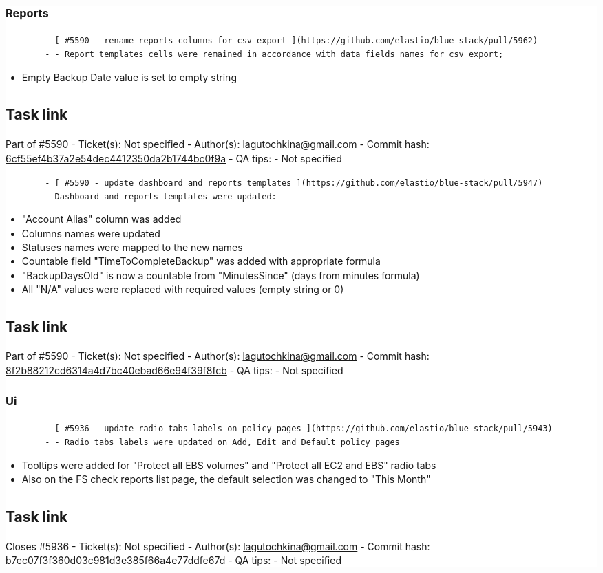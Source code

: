 ### Reports

            - [ #5590 - rename reports columns for csv export ](https://github.com/elastio/blue-stack/pull/5962) 
            - - Report templates cells were remained in accordance with data fields names for csv export; 
- Empty Backup Date value is set to empty string
## Task link
Part of #5590
            - Ticket(s): Not specified
            - Author(s): lagutochkina@gmail.com
            - Commit hash: [6cf55ef4b37a2e54dec4412350da2b1744bc0f9a](https://github.com/elastio/blue-stack/commit/6cf55ef4b37a2e54dec4412350da2b1744bc0f9a)
            - QA tips:
              - Not specified
        

            - [ #5590 - update dashboard and reports templates ](https://github.com/elastio/blue-stack/pull/5947) 
            - Dashboard and reports templates were updated:
- "Account Alias" column was added
- Columns names were updated
- Statuses names were mapped to the new names
- Countable field "TimeToCompleteBackup" was added with appropriate formula
- "BackupDaysOld" is now a countable from "MinutesSince" (days from minutes formula)
- All "N/A" values were replaced with required values (empty string or 0)
## Task link
Part of #5590
            - Ticket(s): Not specified
            - Author(s): lagutochkina@gmail.com
            - Commit hash: [8f2b88212cd6314a4d7bc40ebad66e94f39f8fcb](https://github.com/elastio/blue-stack/commit/8f2b88212cd6314a4d7bc40ebad66e94f39f8fcb)
            - QA tips:
              - Not specified
        
### Ui

            - [ #5936 - update radio tabs labels on policy pages ](https://github.com/elastio/blue-stack/pull/5943) 
            - - Radio tabs labels were updated on Add, Edit and Default policy pages
- Tooltips were added for "Protect all EBS volumes" and "Protect all EC2 and EBS" radio tabs
- Also on the FS check reports list page, the default selection was changed to "This Month"
## Task link
Closes #5936
            - Ticket(s): Not specified
            - Author(s): lagutochkina@gmail.com
            - Commit hash: [b7ec07f3f360d03c981d3e385f66a4e77ddfe67d](https://github.com/elastio/blue-stack/commit/b7ec07f3f360d03c981d3e385f66a4e77ddfe67d)
            - QA tips:
              - Not specified
        